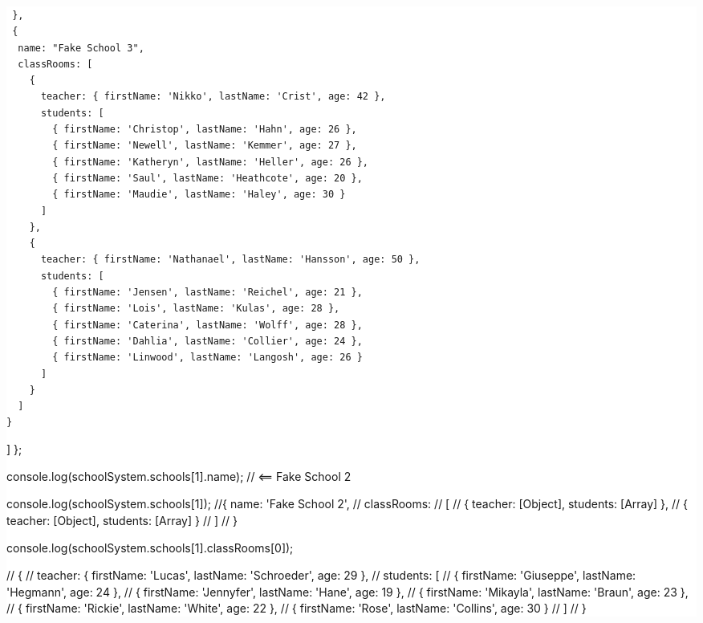 	 },
	 {
      name: "Fake School 3",
      classRooms: [
        {
          teacher: { firstName: 'Nikko', lastName: 'Crist', age: 42 },
          students: [
            { firstName: 'Christop', lastName: 'Hahn', age: 26 },
            { firstName: 'Newell', lastName: 'Kemmer', age: 27 },
            { firstName: 'Katheryn', lastName: 'Heller', age: 26 },
            { firstName: 'Saul', lastName: 'Heathcote', age: 20 },
            { firstName: 'Maudie', lastName: 'Haley', age: 30 }
          ]
        },
        {
          teacher: { firstName: 'Nathanael', lastName: 'Hansson', age: 50 },
          students: [
            { firstName: 'Jensen', lastName: 'Reichel', age: 21 },
            { firstName: 'Lois', lastName: 'Kulas', age: 28 },
            { firstName: 'Caterina', lastName: 'Wolff', age: 28 },
            { firstName: 'Dahlia', lastName: 'Collier', age: 24 },
            { firstName: 'Linwood', lastName: 'Langosh', age: 26 }
          ]
        }
      ]
    }
  ]
};

console.log(schoolSystem.schools[1].name); // &lt;== Fake School 2

console.log(schoolSystem.schools[1]);
//{ name: 'Fake School 2',
//  classRooms: 
//    [ 
//        { teacher: [Object], students: [Array] },
//        { teacher: [Object], students: [Array] } 
//    ] 
// }

console.log(schoolSystem.schools[1].classRooms[0]);

// {
// 	teacher: { firstName: 'Lucas', lastName: 'Schroeder', age: 29 },
// 	students: [
// 		{ firstName: 'Giuseppe', lastName: 'Hegmann', age: 24 },
// 		{ firstName: 'Jennyfer', lastName: 'Hane', age: 19 },
// 		{ firstName: 'Mikayla', lastName: 'Braun', age: 23 },
// 		{ firstName: 'Rickie', lastName: 'White', age: 22 },
// 		{ firstName: 'Rose', lastName: 'Collins', age: 30 }
// 	]
// }
